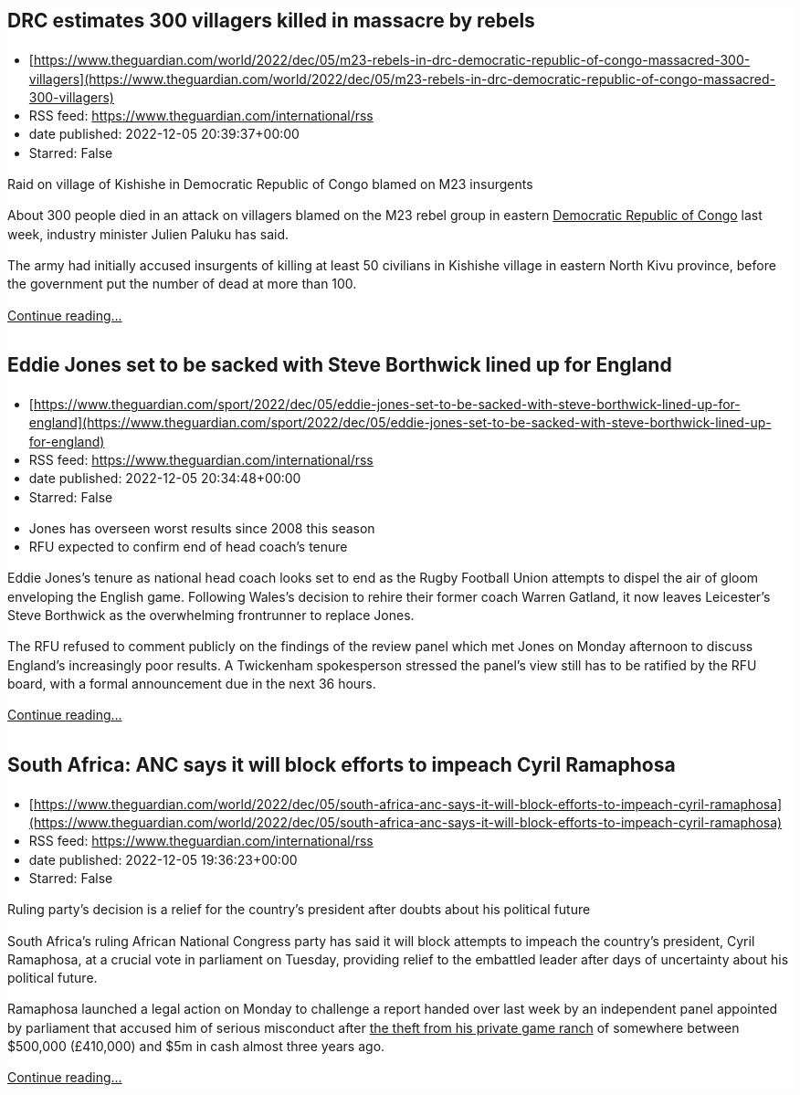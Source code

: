 ## DRC estimates 300 villagers killed in massacre by rebels
 - [https://www.theguardian.com/world/2022/dec/05/m23-rebels-in-drc-democratic-republic-of-congo-massacred-300-villagers](https://www.theguardian.com/world/2022/dec/05/m23-rebels-in-drc-democratic-republic-of-congo-massacred-300-villagers)
 - RSS feed: https://www.theguardian.com/international/rss
 - date published: 2022-12-05 20:39:37+00:00
 - Starred: False

<p>Raid on village of Kishishe in Democratic Republic of Congo blamed on M23 insurgents</p><p>About 300 people died in an attack on villagers blamed on the M23 rebel group in eastern <a href="https://www.theguardian.com/world/congo">Democratic Republic of Congo</a> last week, industry minister Julien Paluku has said.</p><p>The army had initially accused insurgents of killing at least 50 civilians in Kishishe village in eastern North Kivu province, before the government put the number of dead at more than 100.</p> <a href="https://www.theguardian.com/world/2022/dec/05/m23-rebels-in-drc-democratic-republic-of-congo-massacred-300-villagers">Continue reading...</a>

## Eddie Jones set to be sacked with Steve Borthwick lined up for England
 - [https://www.theguardian.com/sport/2022/dec/05/eddie-jones-set-to-be-sacked-with-steve-borthwick-lined-up-for-england](https://www.theguardian.com/sport/2022/dec/05/eddie-jones-set-to-be-sacked-with-steve-borthwick-lined-up-for-england)
 - RSS feed: https://www.theguardian.com/international/rss
 - date published: 2022-12-05 20:34:48+00:00
 - Starred: False

<ul><li>Jones has overseen worst results since 2008 this season</li><li>RFU expected to confirm end of head coach’s tenure</li></ul><p>Eddie Jones’s tenure as national head coach looks set to end as the Rugby Football Union attempts to dispel the air of gloom enveloping the English game. Following Wales’s decision to rehire their former coach Warren Gatland, it now leaves Leicester’s Steve Borthwick as the overwhelming frontrunner to replace Jones.</p><p>The RFU refused to comment publicly on the findings of the review panel which met Jones on Monday afternoon to discuss England’s increasingly poor results. A Twickenham spokesperson stressed the panel’s view still has to be ratified by the RFU board, with a formal announcement due in the next 36 hours.</p> <a href="https://www.theguardian.com/sport/2022/dec/05/eddie-jones-set-to-be-sacked-with-steve-borthwick-lined-up-for-england">Continue reading...</a>

## South Africa: ANC says it will block efforts to impeach Cyril Ramaphosa
 - [https://www.theguardian.com/world/2022/dec/05/south-africa-anc-says-it-will-block-efforts-to-impeach-cyril-ramaphosa](https://www.theguardian.com/world/2022/dec/05/south-africa-anc-says-it-will-block-efforts-to-impeach-cyril-ramaphosa)
 - RSS feed: https://www.theguardian.com/international/rss
 - date published: 2022-12-05 19:36:23+00:00
 - Starred: False

<p>Ruling party’s decision is a relief for the country’s president after doubts about his political future</p><p>South Africa’s ruling African National Congress party has said it will block attempts to impeach the country’s president, Cyril Ramaphosa, at a crucial vote in parliament on Tuesday, providing relief to the embattled leader after days of uncertainty about his political future.</p><p>Ramaphosa launched a legal action on Monday to challenge a report handed over last week by an independent panel appointed by parliament that accused him of serious misconduct after <a href="https://www.theguardian.com/world/2022/jul/24/farmgate-cyril-ramaphosa-south-africa-elections">the theft from his private game ranch</a> of somewhere between $500,000 (£410,000) and $5m in cash almost three years ago.</p> <a href="https://www.theguardian.com/world/2022/dec/05/south-africa-anc-says-it-will-block-efforts-to-impeach-cyril-ramaphosa">Continue reading...</a>
